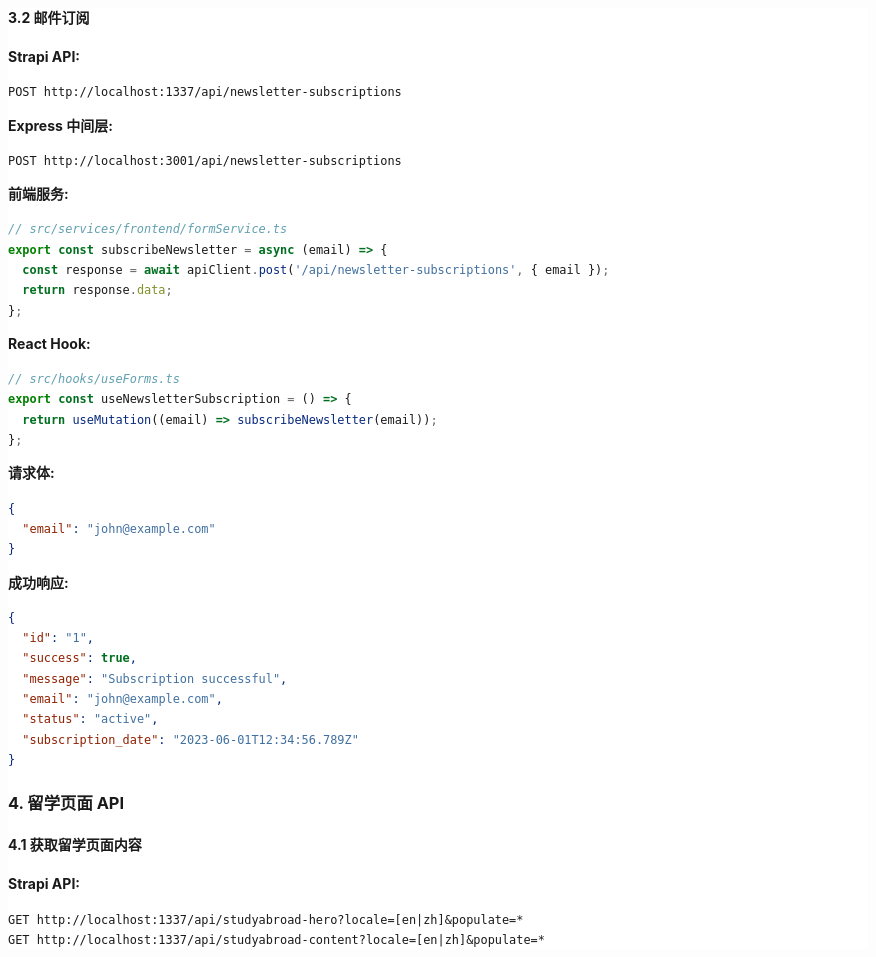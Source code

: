 #### 3.2 邮件订阅

**Strapi API:**
```
POST http://localhost:1337/api/newsletter-subscriptions
```

**Express 中间层:**
```
POST http://localhost:3001/api/newsletter-subscriptions
```

**前端服务:**
```typescript
// src/services/frontend/formService.ts
export const subscribeNewsletter = async (email) => {
  const response = await apiClient.post('/api/newsletter-subscriptions', { email });
  return response.data;
};
```

**React Hook:**
```typescript
// src/hooks/useForms.ts
export const useNewsletterSubscription = () => {
  return useMutation((email) => subscribeNewsletter(email));
};
```

**请求体:**

```json
{
  "email": "john@example.com"
}
```

**成功响应:**

```json
{
  "id": "1",
  "success": true,
  "message": "Subscription successful",
  "email": "john@example.com",
  "status": "active",
  "subscription_date": "2023-06-01T12:34:56.789Z"
}
```

### 4. 留学页面 API

#### 4.1 获取留学页面内容

**Strapi API:**
```
GET http://localhost:1337/api/studyabroad-hero?locale=[en|zh]&populate=*
GET http://localhost:1337/api/studyabroad-content?locale=[en|zh]&populate=*
```
